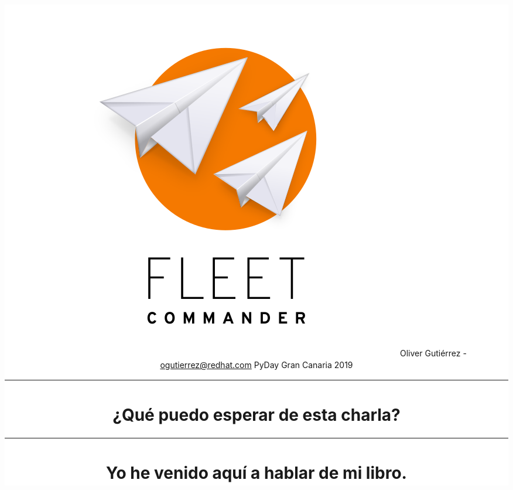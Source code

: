 



<center>

![Fleet Commander](images/logo.png)
Oliver Gutiérrez - ogutierrez@redhat.com
PyDay Gran Canaria 2019
</center>

---

<center>

# ¿Qué puedo esperar de esta charla?

</center>

---

<center>

# Yo he venido aquí a hablar de mi libro.
